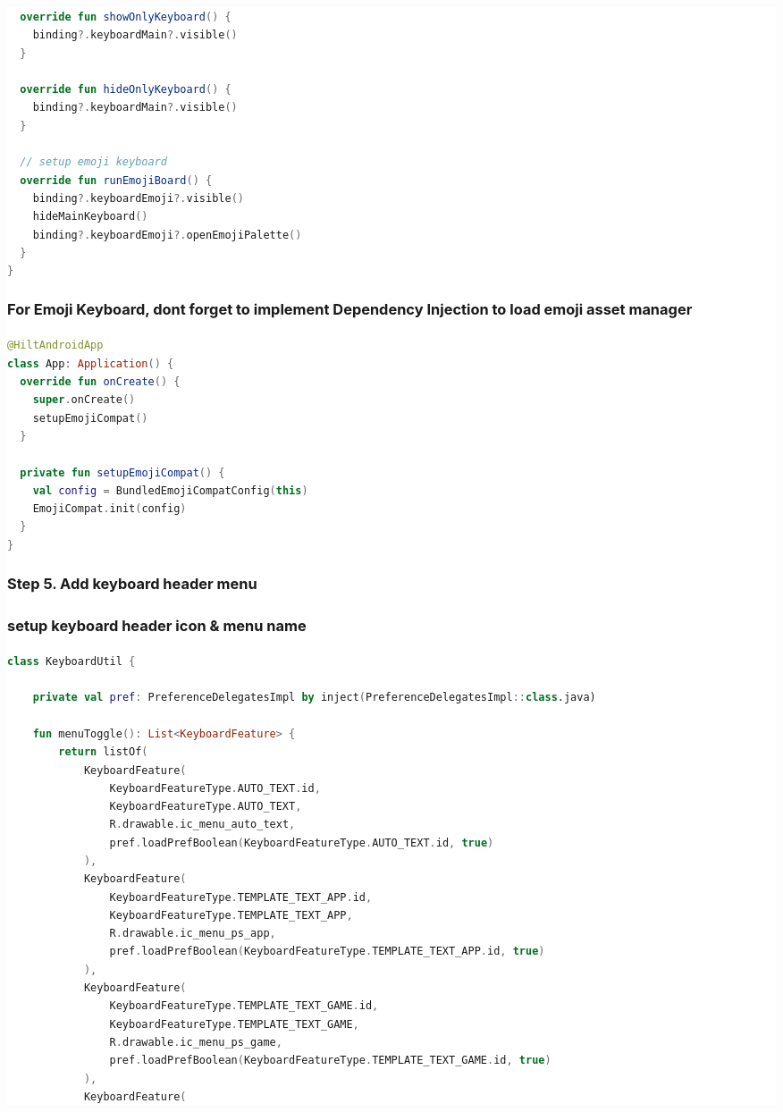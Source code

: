 ```kotlin
  override fun showOnlyKeyboard() {
    binding?.keyboardMain?.visible()
  }

  override fun hideOnlyKeyboard() {
    binding?.keyboardMain?.visible()
  }

  // setup emoji keyboard 
  override fun runEmojiBoard() {
    binding?.keyboardEmoji?.visible()
    hideMainKeyboard()
    binding?.keyboardEmoji?.openEmojiPalette()
  }
}
```

### For Emoji Keyboard, dont forget to implement Dependency Injection to load emoji asset manager
```kotlin
@HiltAndroidApp
class App: Application() {
  override fun onCreate() {
    super.onCreate()
    setupEmojiCompat()
  }

  private fun setupEmojiCompat() {
    val config = BundledEmojiCompatConfig(this)
    EmojiCompat.init(config)
  }
}
```

### Step 5. Add keyboard header menu

### setup keyboard header icon & menu name
```kotlin
class KeyboardUtil {

    private val pref: PreferenceDelegatesImpl by inject(PreferenceDelegatesImpl::class.java)

    fun menuToggle(): List<KeyboardFeature> {
        return listOf(
            KeyboardFeature(
                KeyboardFeatureType.AUTO_TEXT.id,
                KeyboardFeatureType.AUTO_TEXT,
                R.drawable.ic_menu_auto_text,
                pref.loadPrefBoolean(KeyboardFeatureType.AUTO_TEXT.id, true)
            ),
            KeyboardFeature(
                KeyboardFeatureType.TEMPLATE_TEXT_APP.id,
                KeyboardFeatureType.TEMPLATE_TEXT_APP,
                R.drawable.ic_menu_ps_app,
                pref.loadPrefBoolean(KeyboardFeatureType.TEMPLATE_TEXT_APP.id, true)
            ),
            KeyboardFeature(
                KeyboardFeatureType.TEMPLATE_TEXT_GAME.id,
                KeyboardFeatureType.TEMPLATE_TEXT_GAME,
                R.drawable.ic_menu_ps_game,
                pref.loadPrefBoolean(KeyboardFeatureType.TEMPLATE_TEXT_GAME.id, true)
            ),
            KeyboardFeature(
```
